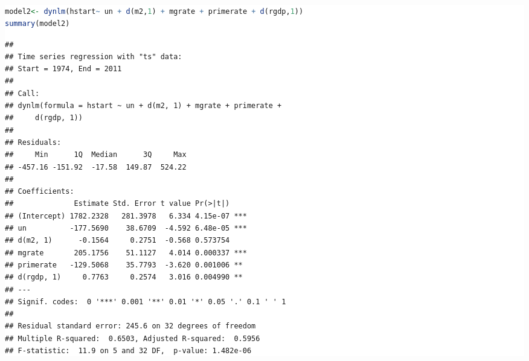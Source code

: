 ``` r
model2<- dynlm(hstart~ un + d(m2,1) + mgrate + primerate + d(rgdp,1))
summary(model2)
```

    ## 
    ## Time series regression with "ts" data:
    ## Start = 1974, End = 2011
    ## 
    ## Call:
    ## dynlm(formula = hstart ~ un + d(m2, 1) + mgrate + primerate + 
    ##     d(rgdp, 1))
    ## 
    ## Residuals:
    ##     Min      1Q  Median      3Q     Max 
    ## -457.16 -151.92  -17.58  149.87  524.22 
    ## 
    ## Coefficients:
    ##              Estimate Std. Error t value Pr(>|t|)    
    ## (Intercept) 1782.2328   281.3978   6.334 4.15e-07 ***
    ## un          -177.5690    38.6709  -4.592 6.48e-05 ***
    ## d(m2, 1)      -0.1564     0.2751  -0.568 0.573754    
    ## mgrate       205.1756    51.1127   4.014 0.000337 ***
    ## primerate   -129.5068    35.7793  -3.620 0.001006 ** 
    ## d(rgdp, 1)     0.7763     0.2574   3.016 0.004990 ** 
    ## ---
    ## Signif. codes:  0 '***' 0.001 '**' 0.01 '*' 0.05 '.' 0.1 ' ' 1
    ## 
    ## Residual standard error: 245.6 on 32 degrees of freedom
    ## Multiple R-squared:  0.6503, Adjusted R-squared:  0.5956 
    ## F-statistic:  11.9 on 5 and 32 DF,  p-value: 1.482e-06
